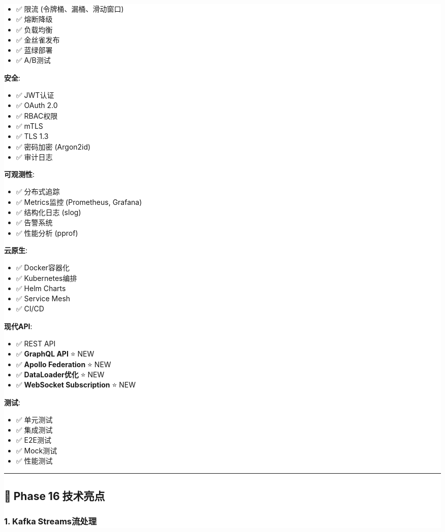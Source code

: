 - ✅ 限流 (令牌桶、漏桶、滑动窗口)
- ✅ 熔断降级
- ✅ 负载均衡
- ✅ 金丝雀发布
- ✅ 蓝绿部署
- ✅ A/B测试

**安全**:

- ✅ JWT认证
- ✅ OAuth 2.0
- ✅ RBAC权限
- ✅ mTLS
- ✅ TLS 1.3
- ✅ 密码加密 (Argon2id)
- ✅ 审计日志

**可观测性**:

- ✅ 分布式追踪
- ✅ Metrics监控 (Prometheus, Grafana)
- ✅ 结构化日志 (slog)
- ✅ 告警系统
- ✅ 性能分析 (pprof)

**云原生**:

- ✅ Docker容器化
- ✅ Kubernetes编排
- ✅ Helm Charts
- ✅ Service Mesh
- ✅ CI/CD

**现代API**:

- ✅ REST API
- ✅ **GraphQL API** ⭐ NEW
- ✅ **Apollo Federation** ⭐ NEW
- ✅ **DataLoader优化** ⭐ NEW
- ✅ **WebSocket Subscription** ⭐ NEW

**测试**:

- ✅ 单元测试
- ✅ 集成测试
- ✅ E2E测试
- ✅ Mock测试
- ✅ 性能测试

---

## 🎯 Phase 16 技术亮点

### 1. Kafka Streams流处理

